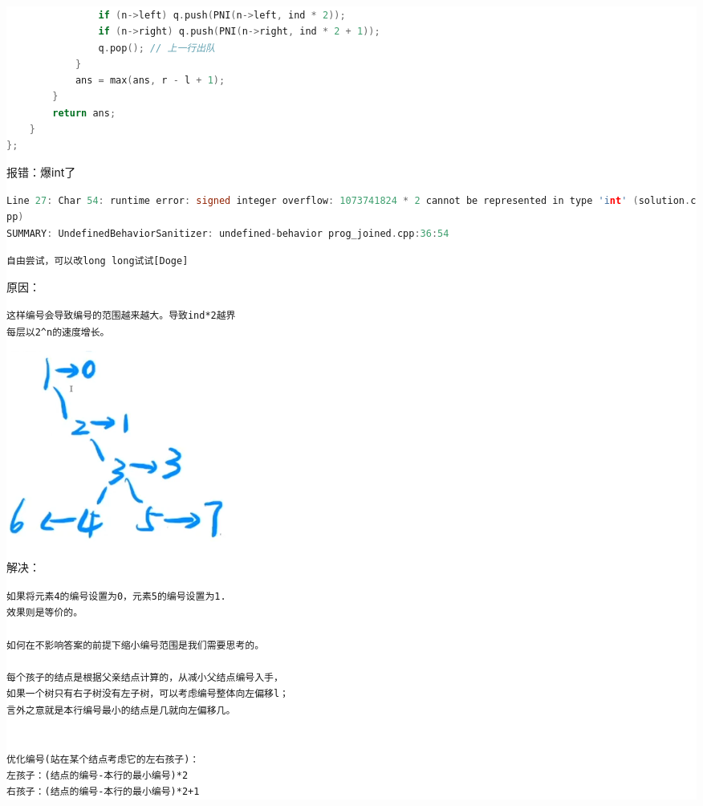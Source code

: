 ```C++
                if (n->left) q.push(PNI(n->left, ind * 2));
                if (n->right) q.push(PNI(n->right, ind * 2 + 1));
                q.pop(); // 上一行出队
            }
            ans = max(ans, r - l + 1);
        }
        return ans;
    }
};
```

报错：爆int了
```C++
Line 27: Char 54: runtime error: signed integer overflow: 1073741824 * 2 cannot be represented in type 'int' (solution.cpp)
SUMMARY: UndefinedBehaviorSanitizer: undefined-behavior prog_joined.cpp:36:54
```

    自由尝试，可以改long long试试[Doge] 

原因：

    这样编号会导致编号的范围越来越大。导致ind*2越界
    每层以2^n的速度增长。

![alt text](image-28.png)

解决：

    如果将元素4的编号设置为0，元素5的编号设置为1.
    效果则是等价的。

    如何在不影响答案的前提下缩小编号范围是我们需要思考的。

    每个孩子的结点是根据父亲结点计算的，从减小父结点编号入手，
    如果一个树只有右子树没有左子树，可以考虑编号整体向左偏移l；
    言外之意就是本行编号最小的结点是几就向左偏移几。
    

    优化编号(站在某个结点考虑它的左右孩子)：
    左孩子：(结点的编号-本行的最小编号)*2
    右孩子：(结点的编号-本行的最小编号)*2+1 
